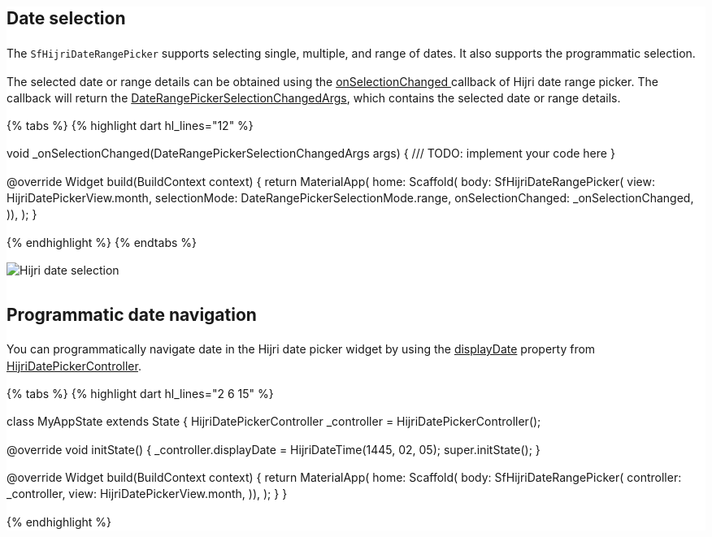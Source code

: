 
## Date selection
The `SfHijriDateRangePicker` supports selecting single, multiple, and range of dates. It also supports the programmatic selection.

The selected date or range details can be obtained using the [onSelectionChanged ](https://pub.dev/documentation/syncfusion_flutter_datepicker/latest/datepicker/SfHijriDateRangePicker/onSelectionChanged.html)callback of Hijri date range picker. The callback will return the [DateRangePickerSelectionChangedArgs](https://pub.dev/documentation/syncfusion_flutter_datepicker/latest/datepicker/DateRangePickerSelectionChangedArgs-class.html), which contains the selected date or range details.


{% tabs %}
{% highlight dart hl_lines="12" %}

void _onSelectionChanged(DateRangePickerSelectionChangedArgs args) {
  /// TODO: implement your code here
}

@override
Widget build(BuildContext context) {
  return MaterialApp(
    home: Scaffold(
        body: SfHijriDateRangePicker(
      view: HijriDatePickerView.month,
      selectionMode: DateRangePickerSelectionMode.range,
      onSelectionChanged: _onSelectionChanged,
    )),
  );
}

{% endhighlight %}
{% endtabs %}

![Hijri date selection](images/hijri-picker/hijri_progrmatic_selection_range.png)

## Programmatic date navigation
You can programmatically navigate date in the Hijri date picker widget by using the [displayDate](https://pub.dev/documentation/syncfusion_flutter_datepicker/latest/datepicker/HijriDatePickerController/displayDate.html) property from [HijriDatePickerController](https://pub.dev/documentation/syncfusion_flutter_datepicker/latest/datepicker/HijriDatePickerController-class.html).

{% tabs %}
{% highlight dart hl_lines="2 6 15" %}

class MyAppState extends State<MyApp> {
  HijriDatePickerController _controller = HijriDatePickerController();

  @override
  void initState() {
    _controller.displayDate = HijriDateTime(1445, 02, 05);
    super.initState();
  }

  @override
  Widget build(BuildContext context) {
    return MaterialApp(
      home: Scaffold(
          body: SfHijriDateRangePicker(
        controller: _controller,
        view: HijriDatePickerView.month,
      )),
    );
  }
}

{% endhighlight %}